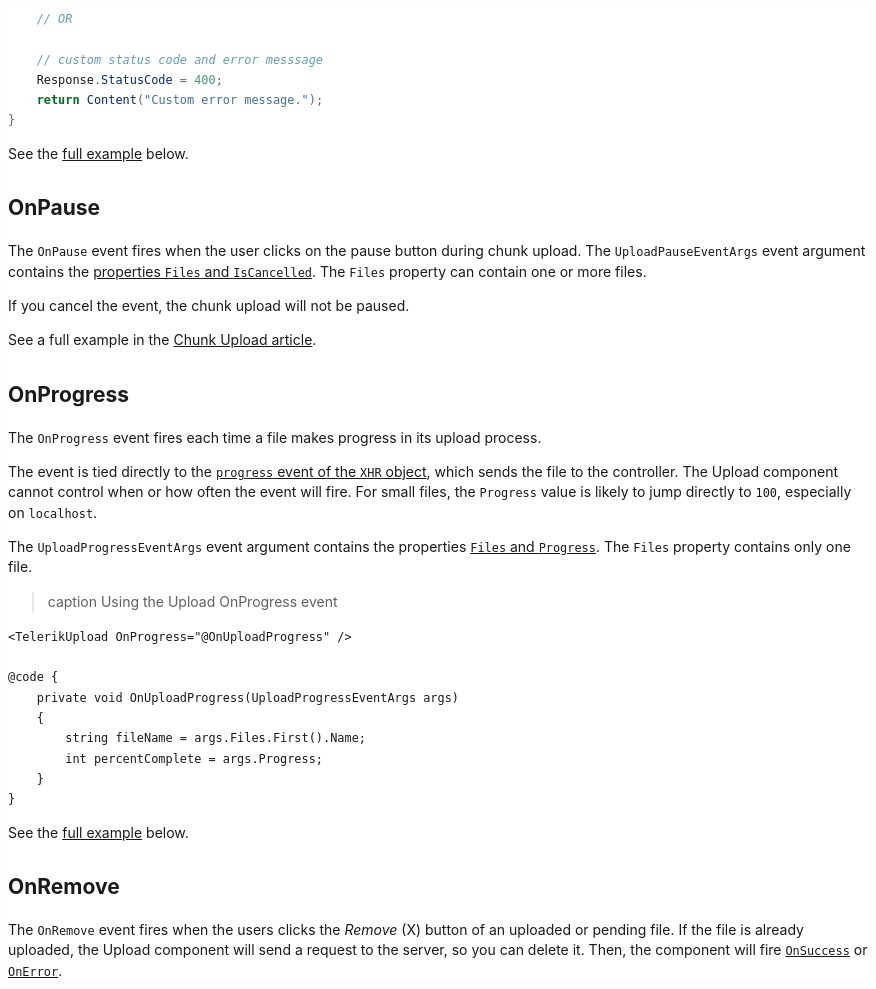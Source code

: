 ````C# Controller
    // OR

    // custom status code and error messsage
    Response.StatusCode = 400;
    return Content("Custom error message.");
}
````

See the [full example](#example) below.

## OnPause

The `OnPause` event fires when the user clicks on the pause button during chunk upload. The `UploadPauseEventArgs` event argument contains the [properties `Files` and `IsCancelled`](#event-arguments). The `Files` property can contain one or more files.

If you cancel the event, the chunk upload will not be paused.

See a full example in the [Chunk Upload article](slug:upload-chunk).

## OnProgress

The `OnProgress` event fires each time a file makes progress in its upload process.

The event is tied directly to the [`progress` event of the `XHR` object](https://developer.mozilla.org/en-US/docs/Web/API/XMLHttpRequest/progress_event), which sends the file to the controller. The Upload component cannot control when or how often the event will fire. For small files, the `Progress` value is likely to jump directly to `100`, especially on `localhost`.

The `UploadProgressEventArgs` event argument contains the properties [`Files` and `Progress`](#event-arguments). The `Files` property contains only one file.

>caption Using the Upload OnProgress event

<div class="skip-repl"></div>

````RAZOR
<TelerikUpload OnProgress="@OnUploadProgress" />

@code {
    private void OnUploadProgress(UploadProgressEventArgs args)
    {
        string fileName = args.Files.First().Name;
        int percentComplete = args.Progress;
    }
}
````

See the [full example](#example) below.

## OnRemove

The `OnRemove` event fires when the users clicks the *Remove* (X) button of an uploaded or pending file. If the file is already uploaded, the Upload component will send a request to the server, so you can delete it. Then, the component will fire [`OnSuccess`](#onsuccess) or [`OnError`](#onerror).
